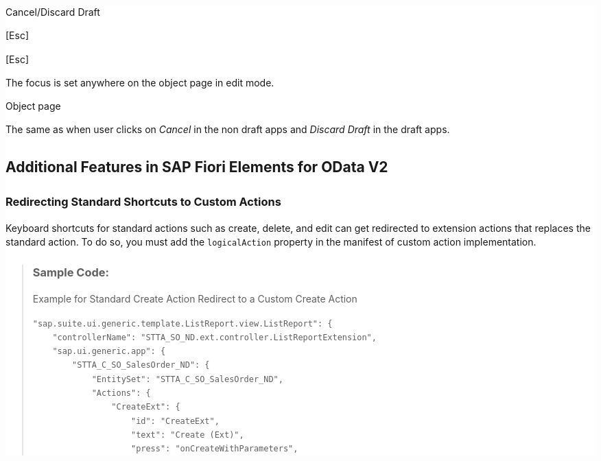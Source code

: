 </td>
</tr>
<tr>
<td valign="top">

Cancel/Discard Draft



</td>
<td valign="top">

 [Esc\] 



</td>
<td valign="top">

 [Esc\] 



</td>
<td valign="top">

The focus is set anywhere on the object page in edit mode.



</td>
<td valign="top">

Object page



</td>
<td valign="top">

The same as when user clicks on *Cancel* in the non draft apps and *Discard Draft* in the draft apps.



</td>
</tr>
</table>



<a name="loio0cd318c83ec5473d9a091c1782d03c21__section_bhh_f21_gsb"/>

## Additional Features in SAP Fiori Elements for OData V2



### Redirecting Standard Shortcuts to Custom Actions

Keyboard shortcuts for standard actions such as create, delete, and edit can get redirected to extension actions that replaces the standard action. To do so, you must add the `logicalAction` property in the manifest of custom action implementation.

> ### Sample Code:  
> Example for Standard Create Action Redirect to a Custom Create Action
> 
> ```
> "sap.suite.ui.generic.template.ListReport.view.ListReport": {
>     "controllerName": "STTA_SO_ND.ext.controller.ListReportExtension",
>     "sap.ui.generic.app": {
>         "STTA_C_SO_SalesOrder_ND": {
>             "EntitySet": "STTA_C_SO_SalesOrder_ND",
>             "Actions": {
>                 "CreateExt": {
>                     "id": "CreateExt",
>                     "text": "Create (Ext)",
>                     "press": "onCreateWithParameters",